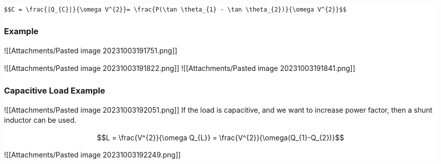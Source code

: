 ```ad-important
$$C = \frac{|Q_{C}|}{\omega V^{2}}= \frac{P(\tan \theta_{1} - \tan \theta_{2})}{\omega V^{2}}$$

```

### Example
![[Attachments/Pasted image 20231003191751.png]]

![[Attachments/Pasted image 20231003191822.png]]
![[Attachments/Pasted image 20231003191841.png]]

### Capacitive Load Example
![[Attachments/Pasted image 20231003192051.png]]
If the load is capacitive, and we want to increase power factor, then a shunt inductor can be used.

$$L = \frac{V^{2}}{\omega Q_{L}} = \frac{V^{2}}{\omega(Q_{1}-Q_{2})}$$

![[Attachments/Pasted image 20231003192249.png]]